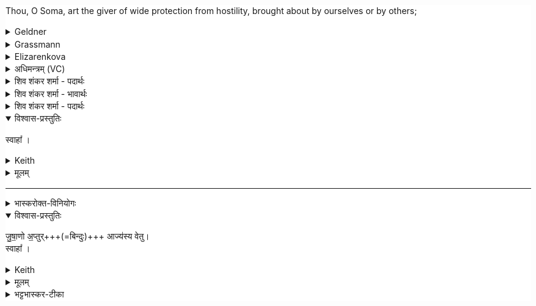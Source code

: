 Thou, O Soma, art the giver of wide protection from hostility, brought about by ourselves or by others;
</details>
<details><summary>Geldner</summary></details>
<details><summary>Grassmann</summary></details>
<details><summary>Elizarenkova</summary></details>
<details><summary>अधिमन्त्रम् (VC)</summary></details>
<details><summary>शिव शंकर शर्मा - पदार्थः</summary></details>
<details><summary>शिव शंकर शर्मा - भावार्थः</summary></details>
<details><summary>शिव शंकर शर्मा - पदार्थः</summary></details>
</details>
</div>
<details open><summary>विश्वास-प्रस्तुतिः</summary>

स्वाहा᳚ ।
</details>
<details><summary>Keith</summary></details>
<details><summary>मूलम्</summary></details>


_______
<details><summary>भास्करोक्त-विनियोगः</summary></details>
<details open><summary>विश्वास-प्रस्तुतिः</summary>

जु॒षा॒णो अ॒प्तुर्+++(=बिन्दुः)+++ आज्य॑स्य वेतु।  
स्वाहा᳚ ।
</details>
<details><summary>Keith</summary></details>
<details><summary>मूलम्</summary></details>
<details><summary>भट्टभास्कर-टीका</summary></details>
